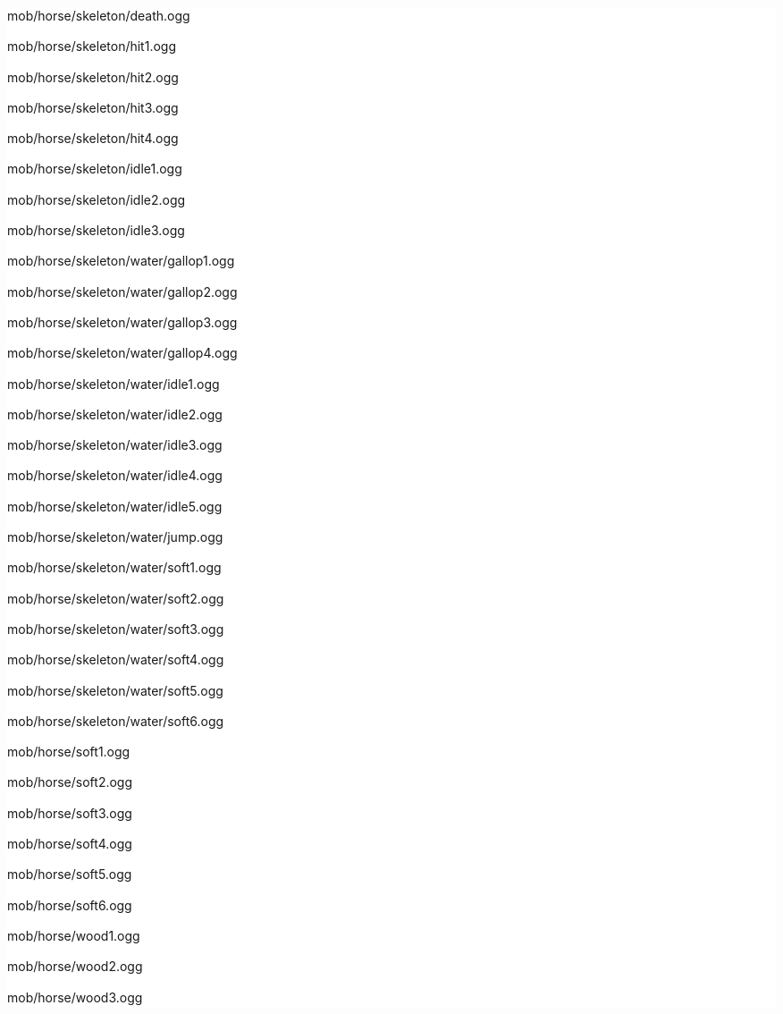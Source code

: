 mob/horse/skeleton/death.ogg

mob/horse/skeleton/hit1.ogg

mob/horse/skeleton/hit2.ogg

mob/horse/skeleton/hit3.ogg

mob/horse/skeleton/hit4.ogg

mob/horse/skeleton/idle1.ogg

mob/horse/skeleton/idle2.ogg

mob/horse/skeleton/idle3.ogg

mob/horse/skeleton/water/gallop1.ogg

mob/horse/skeleton/water/gallop2.ogg

mob/horse/skeleton/water/gallop3.ogg

mob/horse/skeleton/water/gallop4.ogg

mob/horse/skeleton/water/idle1.ogg

mob/horse/skeleton/water/idle2.ogg

mob/horse/skeleton/water/idle3.ogg

mob/horse/skeleton/water/idle4.ogg

mob/horse/skeleton/water/idle5.ogg

mob/horse/skeleton/water/jump.ogg

mob/horse/skeleton/water/soft1.ogg

mob/horse/skeleton/water/soft2.ogg

mob/horse/skeleton/water/soft3.ogg

mob/horse/skeleton/water/soft4.ogg

mob/horse/skeleton/water/soft5.ogg

mob/horse/skeleton/water/soft6.ogg

mob/horse/soft1.ogg

mob/horse/soft2.ogg

mob/horse/soft3.ogg

mob/horse/soft4.ogg

mob/horse/soft5.ogg

mob/horse/soft6.ogg

mob/horse/wood1.ogg

mob/horse/wood2.ogg

mob/horse/wood3.ogg
